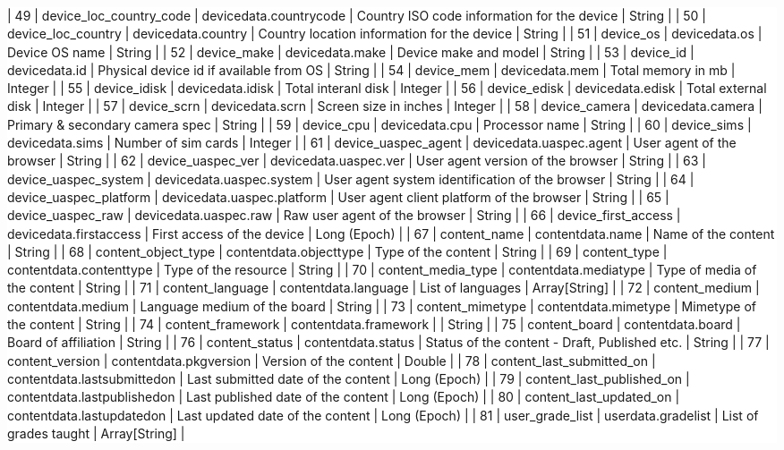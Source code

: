 | 49 | device\_loc\_country\_code          | devicedata.countrycode                | Country ISO code information for the device                          | String               |
| 50 | device\_loc\_country                | devicedata.country                    | Country location information for the device                          | String               |
| 51 | device\_os                          | devicedata.os                         | Device OS name                                                       | String               |
| 52 | device\_make                        | devicedata.make                       | Device make and model                                                | String               |
| 53 | device\_id                          | devicedata.id                         | Physical device id if available from OS                              | String               |
| 54 | device\_mem                         | devicedata.mem                        | Total memory in mb                                                   | Integer              |
| 55 | device\_idisk                       | devicedata.idisk                      | Total interanl disk                                                  | Integer              |
| 56 | device\_edisk                       | devicedata.edisk                      | Total external disk                                                  | Integer              |
| 57 | device\_scrn                        | devicedata.scrn                       | Screen size in inches                                                | Integer              |
| 58 | device\_camera                      | devicedata.camera                     | Primary & secondary camera spec                                      | String               |
| 59 | device\_cpu                         | devicedata.cpu                        | Processor name                                                       | String               |
| 60 | device\_sims                        | devicedata.sims                       | Number of sim cards                                                  | Integer              |
| 61 | device\_uaspec\_agent               | devicedata.uaspec.agent               | User agent of the browser                                            | String               |
| 62 | device\_uaspec\_ver                 | devicedata.uaspec.ver                 | User agent version of the browser                                    | String               |
| 63 | device\_uaspec\_system              | devicedata.uaspec.system              | User agent system identification of the browser                      | String               |
| 64 | device\_uaspec\_platform            | devicedata.uaspec.platform            | User agent client platform of the browser                            | String               |
| 65 | device\_uaspec\_raw                 | devicedata.uaspec.raw                 | Raw user agent of the browser                                        | String               |
| 66 | device\_first\_access               | devicedata.firstaccess                | First access of the device                                           | Long (Epoch)         |
| 67 | content\_name                       | contentdata.name                      | Name of the content                                                  | String               |
| 68 | content\_object\_type               | contentdata.objecttype                | Type of the content                                                  | String               |
| 69 | content\_type                       | contentdata.contenttype               | Type of the resource                                                 | String               |
| 70 | content\_media\_type                | contentdata.mediatype                 | Type of media of the content                                         | String               |
| 71 | content\_language                   | contentdata.language                  | List of languages                                                    | Array\[String]       |
| 72 | content\_medium                     | contentdata.medium                    | Language medium of the board                                         | String               |
| 73 | content\_mimetype                   | contentdata.mimetype                  | Mimetype of the content                                              | String               |
| 74 | content\_framework                  | contentdata.framework                 |                                                                      | String               |
| 75 | content\_board                      | contentdata.board                     | Board of affiliation                                                 | String               |
| 76 | content\_status                     | contentdata.status                    | Status of the content - Draft, Published etc.                        | String               |
| 77 | content\_version                    | contentdata.pkgversion                | Version of the content                                               | Double               |
| 78 | content\_last\_submitted\_on        | contentdata.lastsubmittedon           | Last submitted date of the content                                   | Long (Epoch)         |
| 79 | content\_last\_published\_on        | contentdata.lastpublishedon           | Last published date of the content                                   | Long (Epoch)         |
| 80 | content\_last\_updated\_on          | contentdata.lastupdatedon             | Last updated date of the content                                     | Long (Epoch)         |
| 81 | user\_grade\_list                   | userdata.gradelist                    | List of grades taught                                                | Array\[String]       |